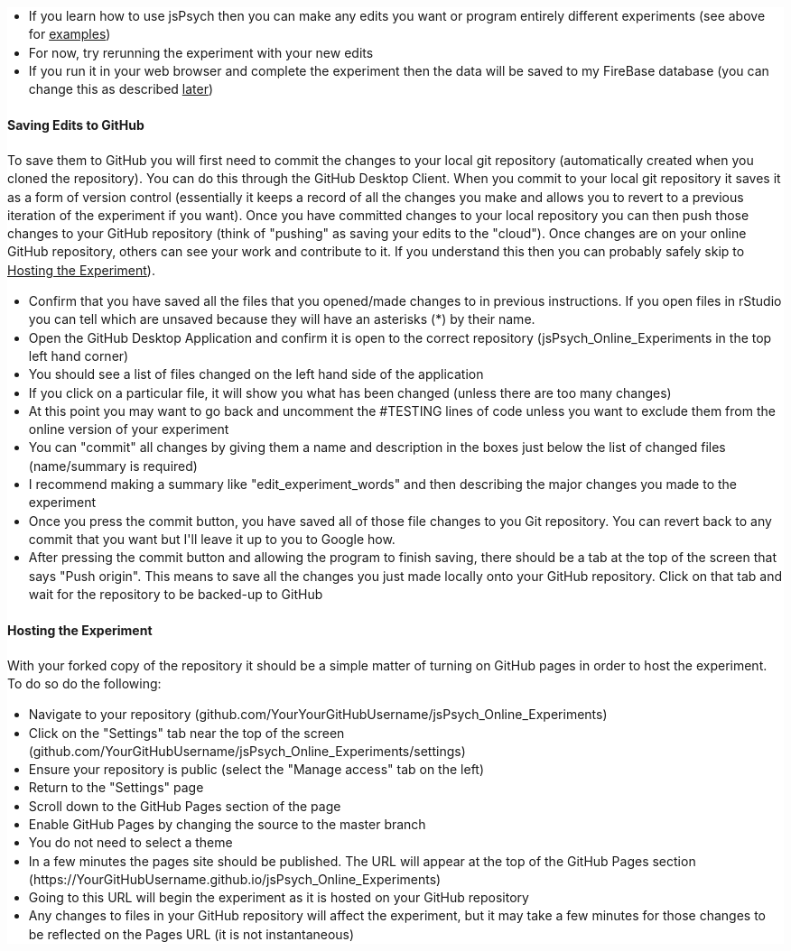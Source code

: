 - If you learn how to use jsPsych then you can make any edits you want or program entirely different experiments (see above for [examples](#examples))
- For now, try rerunning the experiment with your new edits
- If you run it in your web browser and complete the experiment then the data will be saved to my FireBase database (you can change this as described [later](#collecting-data-remotely))

#### Saving Edits to GitHub

To save them to GitHub you will first need to commit the changes to your local git repository (automatically created when you cloned the repository). You can do this through the GitHub Desktop Client. When you commit to your local git repository it saves it as a form of version control (essentially it keeps a record of all the changes you make and allows you to revert to a previous iteration of the experiment if you want). Once you have committed changes to your local repository you can then push those changes to your GitHub repository (think of "pushing" as saving your edits to the "cloud"). Once changes are on your online GitHub repository, others can see your work and contribute to it. If you understand this then you can probably safely skip to [Hosting the Experiment](#hosting-the-experiment)).

- Confirm that you have saved all the files that you opened/made changes to in previous instructions. If you open files in rStudio you can tell which are unsaved because they will have an asterisks (*) by their name.
- Open the GitHub Desktop Application and confirm it is open to the correct repository (jsPsych_Online_Experiments in the top left hand corner)
- You should see a list of files changed on the left hand side of the application
- If you click on a particular file, it will show you what has been changed (unless there are too many changes)
- At this point you may want to go back and uncomment the #TESTING lines of code unless you want to exclude them from the online version of your experiment
- You can "commit" all changes by giving them a name and description in the boxes just below the list of changed files (name/summary is required)
- I recommend making a summary like "edit_experiment_words" and then describing the major changes you made to the experiment
- Once you press the commit button, you have saved all of those file changes to you Git repository. You can revert back to any commit that you want but I'll leave it up to you to Google how.
- After pressing the commit button and allowing the program to finish saving, there should be a tab at the top of the screen that says "Push origin". This means to save all the changes you just made locally onto your GitHub repository. Click on that tab and wait for the repository to be backed-up to GitHub

#### Hosting the Experiment

With your forked copy of the repository it should be a simple matter of turning on GitHub pages in order to host the experiment. To do so do the following:
- Navigate to your repository (github.com/YourYourGitHubUsername/jsPsych_Online_Experiments)
- Click on the "Settings" tab near the top of the screen (github.com/YourGitHubUsername/jsPsych_Online_Experiments/settings)
- Ensure your repository is public (select the "Manage access" tab on the left)
- Return to the "Settings" page
- Scroll down to the GitHub Pages section of the page
- Enable GitHub Pages by changing the source to the master branch
- You do not need to select a theme
- In a few minutes the pages site should be published. The URL will appear at the top of the GitHub Pages section (https://<i></i>YourGitHubUsername.github.io/jsPsych_Online_Experiments)
- Going to this URL will begin the experiment as it is hosted on your GitHub repository
- Any changes to files in your GitHub repository will affect the experiment, but it may take a few minutes for those changes to be reflected on the Pages URL (it is not instantaneous)
